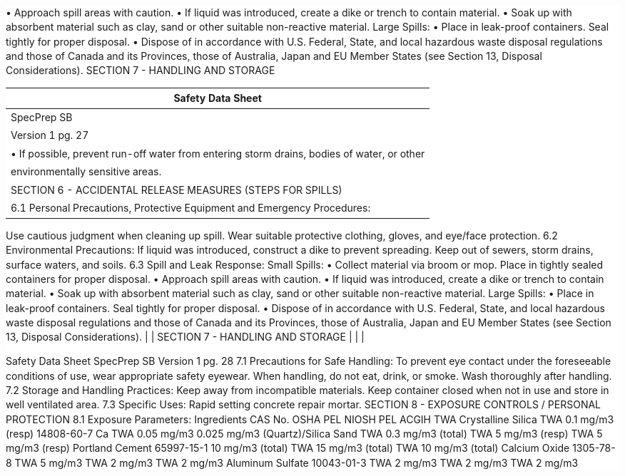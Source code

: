 • Approach spill areas with caution.
• If liquid was introduced, create a dike or trench to contain material.
• Soak up with absorbent material such as clay, sand or other suitable non-reactive material.
Large Spills:
• Place in leak-proof containers. Seal tightly for proper disposal.
• Dispose of in accordance with U.S. Federal, State, and local hazardous waste disposal
regulations and those of Canada and its Provinces, those of Australia, Japan and EU
Member States (see Section 13, Disposal Considerations).
SECTION 7 - HANDLING AND STORAGE

| Safety Data Sheet |
| --- |
| SpecPrep SB |
| Version 1 pg. 27 |
| • If possible, prevent run-off water from entering storm drains, bodies of water, or other
environmentally sensitive areas. |
| SECTION 6 - ACCIDENTAL RELEASE MEASURES (STEPS FOR SPILLS) |
| 6.1 Personal Precautions, Protective Equipment and Emergency Procedures:
Use cautious judgment when cleaning up spill. Wear suitable protective clothing, gloves, and eye/face
protection.
6.2 Environmental Precautions:
If liquid was introduced, construct a dike to prevent spreading. Keep out of sewers, storm drains,
surface waters, and soils.
6.3 Spill and Leak Response:
Small Spills:
• Collect material via broom or mop. Place in tightly sealed containers for proper disposal.
• Approach spill areas with caution.
• If liquid was introduced, create a dike or trench to contain material.
• Soak up with absorbent material such as clay, sand or other suitable non-reactive material.
Large Spills:
• Place in leak-proof containers. Seal tightly for proper disposal.
• Dispose of in accordance with U.S. Federal, State, and local hazardous waste disposal
regulations and those of Canada and its Provinces, those of Australia, Japan and EU
Member States (see Section 13, Disposal Considerations). |
| SECTION 7 - HANDLING AND STORAGE |
| |

Safety Data Sheet
SpecPrep SB
Version 1 pg. 28
7.1 Precautions for Safe Handling:
To prevent eye contact under the foreseeable conditions of use, wear appropriate safety eyewear.
When handling, do not eat, drink, or smoke. Wash thoroughly after handling.
7.2 Storage and Handling Practices:
Keep away from incompatible materials. Keep container closed when not in use and store in well
ventilated area.
7.3 Specific Uses:
Rapid setting concrete repair mortar.
SECTION 8 - EXPOSURE CONTROLS / PERSONAL PROTECTION
8.1 Exposure Parameters:
Ingredients CAS No. OSHA PEL NIOSH PEL ACGIH TWA
Crystalline Silica TWA 0.1 mg/m3 (resp)
14808-60-7 Ca TWA 0.05 mg/m3 0.025 mg/m3
(Quartz)/Silica Sand TWA 0.3 mg/m3 (total)
TWA 5 mg/m3 (resp) TWA 5 mg/m3 (resp)
Portland Cement 65997-15-1 10 mg/m3 (total)
TWA 15 mg/m3 (total) TWA 10 mg/m3 (total)
Calcium Oxide 1305-78-8 TWA 5 mg/m3 TWA 2 mg/m3 TWA 2 mg/m3
Aluminum Sulfate 10043-01-3 TWA 2 mg/m3 TWA 2 mg/m3 TWA 2 mg/m3